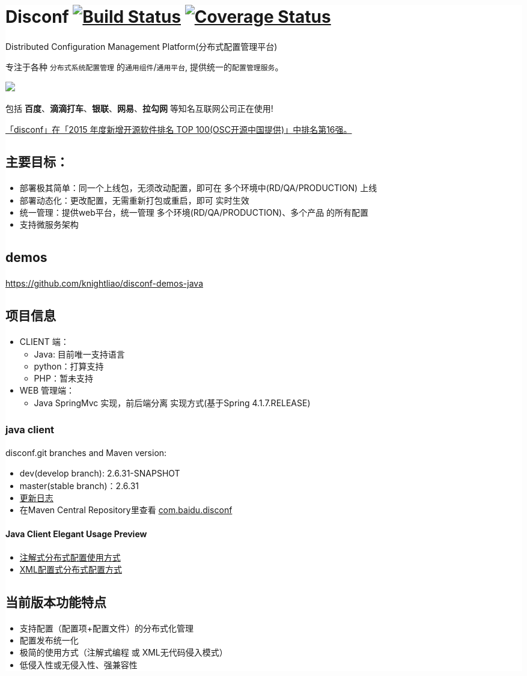 Disconf [![Build Status](https://travis-ci.org/knightliao/disconf.svg?branch=master)](https://travis-ci.org/knightliao/disconf) [![Coverage Status](https://coveralls.io/repos/knightliao/disconf/badge.png?branch=master)](https://coveralls.io/r/knightliao/disconf?branch=master)
=======
Distributed Configuration Management Platform(分布式配置管理平台)

专注于各种 `分布式系统配置管理` 的`通用组件`/`通用平台`, 提供统一的`配置管理服务`。

![](http://ww3.sinaimg.cn/mw1024/60c9620fjw1esvjzny1rmj20aj061t9a.jpg)

包括 **百度**、**滴滴打车**、**银联**、**网易**、**拉勾网** 等知名互联网公司正在使用!

[「disconf」在「2015 年度新增开源软件排名 TOP 100(OSC开源中国提供)」中排名第16强。](http://www.oschina.net/news/69808/2015-annual-ranking-top-100-new-open-source-software)

## 主要目标：

- 部署极其简单：同一个上线包，无须改动配置，即可在 多个环境中(RD/QA/PRODUCTION) 上线
- 部署动态化：更改配置，无需重新打包或重启，即可 实时生效
- 统一管理：提供web平台，统一管理 多个环境(RD/QA/PRODUCTION)、多个产品 的所有配置
- 支持微服务架构

## demos

https://github.com/knightliao/disconf-demos-java

## 项目信息 

- CLIENT 端：
    - Java: 目前唯一支持语言
    - python：打算支持
    - PHP：暂未支持
- WEB 管理端：   
    - Java SpringMvc 实现，前后端分离 实现方式(基于Spring 4.1.7.RELEASE)

### java client

disconf.git branches and Maven version:

- dev(develop branch): 2.6.31-SNAPSHOT
- master(stable branch)：2.6.31
- [更新日志](https://github.com/knightliao/disconf/wiki/updates) 
- 在Maven Central Repository里查看 [com.baidu.disconf](http://search.maven.org/#search%7Cga%7C1%7Cg%3A%22com.baidu.disconf%22 )

#### Java Client Elegant Usage Preview ##

- [注解式分布式配置使用方式](http://ww3.sinaimg.cn/mw1024/60c9620fgw1eu5lsrsixcj20ga06ygna.jpg)
- [XML配置式分布式配置方式](http://ww1.sinaimg.cn/mw1024/60c9620fgw1eu5ltt9uglj20ia0j0tbo.jpg)

## 当前版本功能特点 ##

- 支持配置（配置项+配置文件）的分布式化管理
- 配置发布统一化
- 极简的使用方式（注解式编程 或 XML无代码侵入模式）
- 低侵入性或无侵入性、强兼容性
